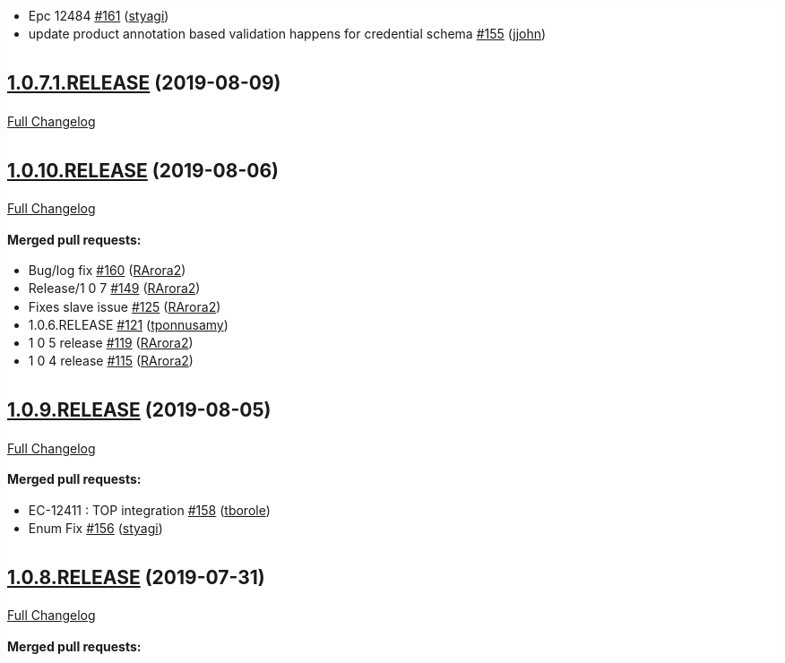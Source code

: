 - Epc 12484 [\#161](http://githubdev.dco.elmae/EPC/partner-service/pull/161) ([styagi](http://githubdev.dco.elmae/styagi))
- update product annotation based validation happens for credential schema [\#155](http://githubdev.dco.elmae/EPC/partner-service/pull/155) ([jjohn](http://githubdev.dco.elmae/jjohn))

## [1.0.7.1.RELEASE](http://githubdev.dco.elmae/EPC/partner-service/tree/1.0.7.1.RELEASE) (2019-08-09)

[Full Changelog](http://githubdev.dco.elmae/EPC/partner-service/compare/1.0.10.RELEASE...1.0.7.1.RELEASE)

## [1.0.10.RELEASE](http://githubdev.dco.elmae/EPC/partner-service/tree/1.0.10.RELEASE) (2019-08-06)

[Full Changelog](http://githubdev.dco.elmae/EPC/partner-service/compare/1.0.9.RELEASE...1.0.10.RELEASE)

**Merged pull requests:**

- Bug/log fix [\#160](http://githubdev.dco.elmae/EPC/partner-service/pull/160) ([RArora2](http://githubdev.dco.elmae/RArora2))
- Release/1 0 7 [\#149](http://githubdev.dco.elmae/EPC/partner-service/pull/149) ([RArora2](http://githubdev.dco.elmae/RArora2))
- Fixes slave issue [\#125](http://githubdev.dco.elmae/EPC/partner-service/pull/125) ([RArora2](http://githubdev.dco.elmae/RArora2))
- 1.0.6.RELEASE [\#121](http://githubdev.dco.elmae/EPC/partner-service/pull/121) ([tponnusamy](http://githubdev.dco.elmae/tponnusamy))
- 1 0 5 release [\#119](http://githubdev.dco.elmae/EPC/partner-service/pull/119) ([RArora2](http://githubdev.dco.elmae/RArora2))
- 1 0 4 release [\#115](http://githubdev.dco.elmae/EPC/partner-service/pull/115) ([RArora2](http://githubdev.dco.elmae/RArora2))

## [1.0.9.RELEASE](http://githubdev.dco.elmae/EPC/partner-service/tree/1.0.9.RELEASE) (2019-08-05)

[Full Changelog](http://githubdev.dco.elmae/EPC/partner-service/compare/1.0.8.RELEASE...1.0.9.RELEASE)

**Merged pull requests:**

- EC-12411 : TOP integration [\#158](http://githubdev.dco.elmae/EPC/partner-service/pull/158) ([tborole](http://githubdev.dco.elmae/tborole))
- Enum Fix [\#156](http://githubdev.dco.elmae/EPC/partner-service/pull/156) ([styagi](http://githubdev.dco.elmae/styagi))

## [1.0.8.RELEASE](http://githubdev.dco.elmae/EPC/partner-service/tree/1.0.8.RELEASE) (2019-07-31)

[Full Changelog](http://githubdev.dco.elmae/EPC/partner-service/compare/1.0.7.RELEASE...1.0.8.RELEASE)

**Merged pull requests:**
